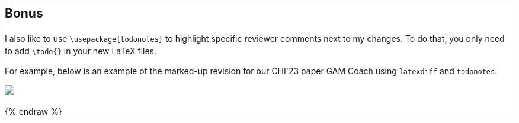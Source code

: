 
## Bonus

I also like to use `\usepackage{todonotes}` to highlight specific reviewer comments next to my changes. To do that, you only need to add `\todo{}` in your new LaTeX files.

For example, below is an example of the marked-up revision for our CHI'23 paper [GAM Coach](https://dl.acm.org/doi/10.1145/3544548.3580816) using `latexdiff` and `todonotes`.

[<img src="https://i.imgur.com/FeDTn7c.png" width="100%">](https://dl.acm.org/doi/10.1145/3544548.3580816)

{% endraw %}
